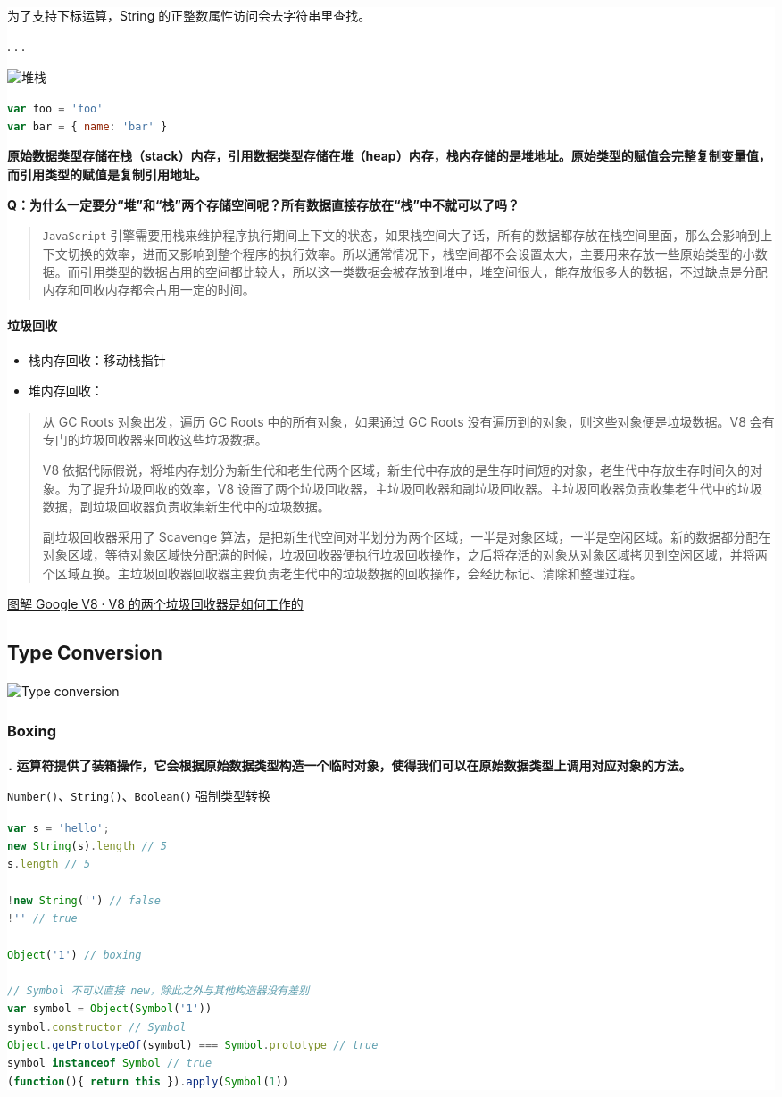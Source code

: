 为了支持下标运算，String 的正整数属性访问会去字符串里查找。

. . . 


![堆栈](https://directorcn.github.io/links/static/images/js/stack.drawio.svg)

```js
var foo = 'foo'
var bar = { name: 'bar' }
```

**原始数据类型存储在栈（stack）内存，引用数据类型存储在堆（heap）内存，栈内存储的是堆地址。原始类型的赋值会完整复制变量值，而引用类型的赋值是复制引用地址。**



**Q：为什么一定要分“堆”和“栈”两个存储空间呢？所有数据直接存放在“栈”中不就可以了吗？**

> `JavaScript` 引擎需要用栈来维护程序执行期间上下文的状态，如果栈空间大了话，所有的数据都存放在栈空间里面，那么会影响到上下文切换的效率，进而又影响到整个程序的执行效率。所以通常情况下，栈空间都不会设置太大，主要用来存放一些原始类型的小数据。而引用类型的数据占用的空间都比较大，所以这一类数据会被存放到堆中，堆空间很大，能存放很多大的数据，不过缺点是分配内存和回收内存都会占用一定的时间。



#### 垃圾回收

* 栈内存回收：移动栈指针

* 堆内存回收：

> 从 GC Roots 对象出发，遍历 GC Roots 中的所有对象，如果通过 GC Roots 没有遍历到的对象，则这些对象便是垃圾数据。V8 会有专门的垃圾回收器来回收这些垃圾数据。
>
> V8 依据代际假说，将堆内存划分为新生代和老生代两个区域，新生代中存放的是生存时间短的对象，老生代中存放生存时间久的对象。为了提升垃圾回收的效率，V8 设置了两个垃圾回收器，主垃圾回收器和副垃圾回收器。主垃圾回收器负责收集老生代中的垃圾数据，副垃圾回收器负责收集新生代中的垃圾数据。
>
> 副垃圾回收器采用了 Scavenge 算法，是把新生代空间对半划分为两个区域，一半是对象区域，一半是空闲区域。新的数据都分配在对象区域，等待对象区域快分配满的时候，垃圾回收器便执行垃圾回收操作，之后将存活的对象从对象区域拷贝到空闲区域，并将两个区域互换。主垃圾回收器回收器主要负责老生代中的垃圾数据的回收操作，会经历标记、清除和整理过程。
>
[图解 Google V8 · V8 的两个垃圾回收器是如何工作的](https://time.geekbang.org/column/article/230845)

## Type Conversion

![Type conversion](https://directorcn.github.io/links/static/images/js/type-conversion.drawio.svg)

### Boxing

**`.` 运算符提供了装箱操作，它会根据原始数据类型构造一个临时对象，使得我们可以在原始数据类型上调用对应对象的方法。**

`Number()`、`String()`、`Boolean()` 强制类型转换

```js
var s = 'hello';
new String(s).length // 5
s.length // 5

!new String('') // false
!'' // true

Object('1') // boxing

// Symbol 不可以直接 new，除此之外与其他构造器没有差别
var symbol = Object(Symbol('1'))
symbol.constructor // Symbol
Object.getPrototypeOf(symbol) === Symbol.prototype // true
symbol instanceof Symbol // true
(function(){ return this }).apply(Symbol(1))
```
